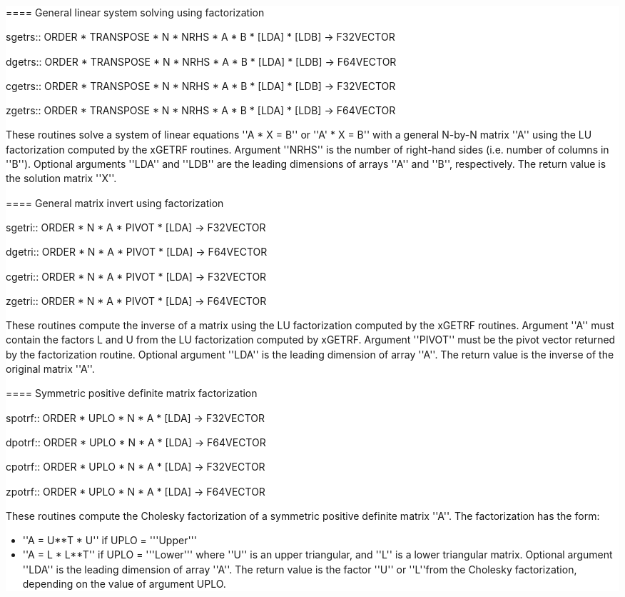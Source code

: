 


==== General linear system solving using factorization


<procedure>sgetrs:: ORDER * TRANSPOSE * N * NRHS * A * B * [LDA] * [LDB] -> F32VECTOR</procedure>

<procedure>dgetrs:: ORDER * TRANSPOSE * N * NRHS * A * B * [LDA] * [LDB] -> F64VECTOR</procedure>

<procedure>cgetrs:: ORDER * TRANSPOSE * N * NRHS * A * B * [LDA] * [LDB] -> F32VECTOR</procedure>

<procedure>zgetrs:: ORDER * TRANSPOSE * N * NRHS * A * B * [LDA] * [LDB] -> F64VECTOR</procedure>



These routines solve a system of linear equations ''A * X = B'' or
''A' * X = B'' with a general N-by-N matrix ''A'' using the LU
factorization computed by the xGETRF routines. Argument ''NRHS'' is
the number of right-hand sides (i.e. number of columns in
''B''). Optional arguments ''LDA'' and ''LDB'' are the leading
dimensions of arrays ''A'' and ''B'', respectively. The return value
is the solution matrix ''X''.



==== General matrix invert using factorization


<procedure>sgetri:: ORDER * N * A * PIVOT * [LDA] -> F32VECTOR</procedure>

<procedure>dgetri:: ORDER * N * A * PIVOT * [LDA] -> F64VECTOR</procedure>

<procedure>cgetri:: ORDER * N * A * PIVOT * [LDA] -> F32VECTOR</procedure>

<procedure>zgetri:: ORDER * N * A * PIVOT * [LDA] -> F64VECTOR</procedure>



These routines compute the inverse of a matrix using the LU
factorization computed by the xGETRF routines. Argument ''A'' must
contain the factors L and U from the LU factorization computed by
xGETRF. Argument ''PIVOT'' must be the pivot vector returned by the
factorization routine. Optional argument ''LDA'' is the leading
dimension of array ''A''. The return value is the inverse of the
original matrix ''A''.



==== Symmetric positive definite matrix factorization


<procedure>spotrf:: ORDER * UPLO * N * A * [LDA] -> F32VECTOR</procedure>

<procedure>dpotrf:: ORDER * UPLO * N * A * [LDA] -> F64VECTOR</procedure>

<procedure>cpotrf:: ORDER * UPLO * N * A * [LDA] -> F32VECTOR</procedure>

<procedure>zpotrf:: ORDER * UPLO * N * A * [LDA] -> F64VECTOR</procedure>



These routines compute the Cholesky factorization of a symmetric positive definite matrix ''A''. The factorization has the form: 
* ''A = U**T * U''     if UPLO = '''Upper'''
* ''A = L  * L**T''     if UPLO = '''Lower'''
where ''U'' is an upper triangular, and ''L'' is a lower triangular
matrix. Optional argument ''LDA'' is the leading dimension of array
''A''. The return value is the factor ''U'' or ''L''from the Cholesky
factorization, depending on the value of argument UPLO.
